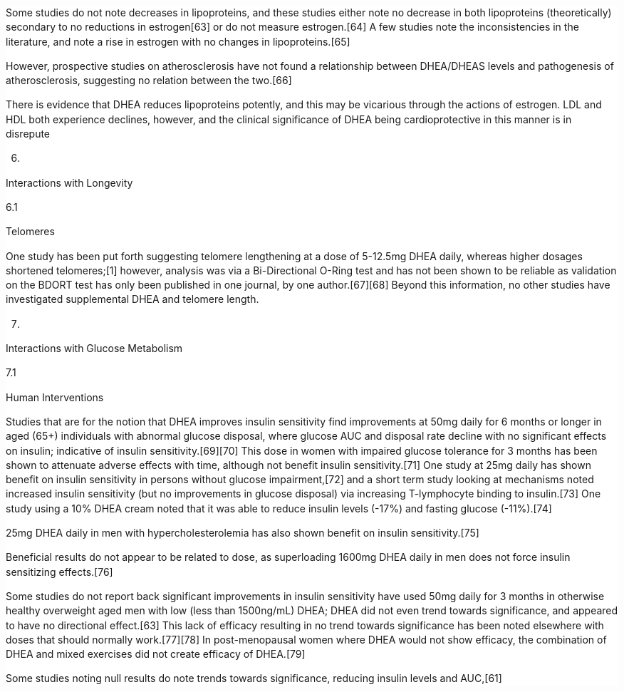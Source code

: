 Some studies do not note decreases in lipoproteins, and these studies either note no decrease in both lipoproteins (theoretically) secondary to no reductions in estrogen[63] or do not measure estrogen.[64] A few studies note the inconsistencies in the literature, and note a rise in estrogen with no changes in lipoproteins.[65]

However, prospective studies on atherosclerosis have not found a relationship between DHEA/DHEAS levels and pathogenesis of atherosclerosis, suggesting no relation between the two.[66]


There is evidence that DHEA reduces lipoproteins potently, and this may be vicarious through the actions of estrogen. LDL and HDL both experience declines, however, and the clinical significance of DHEA being cardioprotective in this manner is in disrepute


6.

Interactions with Longevity

6.1

Telomeres

One study has been put forth suggesting telomere lengthening at a dose of 5-12.5mg DHEA daily, whereas higher dosages shortened telomeres;[1] however, analysis was via a Bi-Directional O-Ring test and has not been shown to be reliable as validation on the BDORT test has only been published in one journal, by one author.[67][68] Beyond this information, no other studies have investigated supplemental DHEA and telomere length.

7.

Interactions with Glucose Metabolism

7.1

Human Interventions

Studies that are for the notion that DHEA improves insulin sensitivity find improvements at 50mg daily for 6 months or longer in aged (65+) individuals with abnormal glucose disposal, where glucose AUC and disposal rate decline with no significant effects on insulin; indicative of insulin sensitivity.[69][70] This dose in women with impaired glucose tolerance for 3 months has been shown to attenuate adverse effects with time, although not benefit insulin sensitivity.[71] One study at 25mg daily has shown benefit on insulin sensitivity in persons without glucose impairment,[72] and a short term study looking at mechanisms noted increased insulin sensitivity (but no improvements in glucose disposal) via increasing T-lymphocyte binding to insulin.[73] One study using a 10% DHEA cream noted that it was able to reduce insulin levels (-17%) and fasting glucose (-11%).[74]

25mg DHEA daily in men with hypercholesterolemia has also shown benefit on insulin sensitivity.[75]

Beneficial results do not appear to be related to dose, as superloading 1600mg DHEA daily in men does not force insulin sensitizing effects.[76]

Some studies do not report back significant improvements in insulin sensitivity have used 50mg daily for 3 months in otherwise healthy overweight aged men with low (less than 1500ng/mL) DHEA; DHEA did not even trend towards significance, and appeared to have no directional effect.[63] This lack of efficacy resulting in no trend towards significance has been noted elsewhere with doses that should normally work.[77][78] In post-menopausal women where DHEA would not show efficacy, the combination of DHEA and mixed exercises did not create efficacy of DHEA.[79]

Some studies noting null results do note trends towards significance, reducing insulin levels and AUC,[61]
